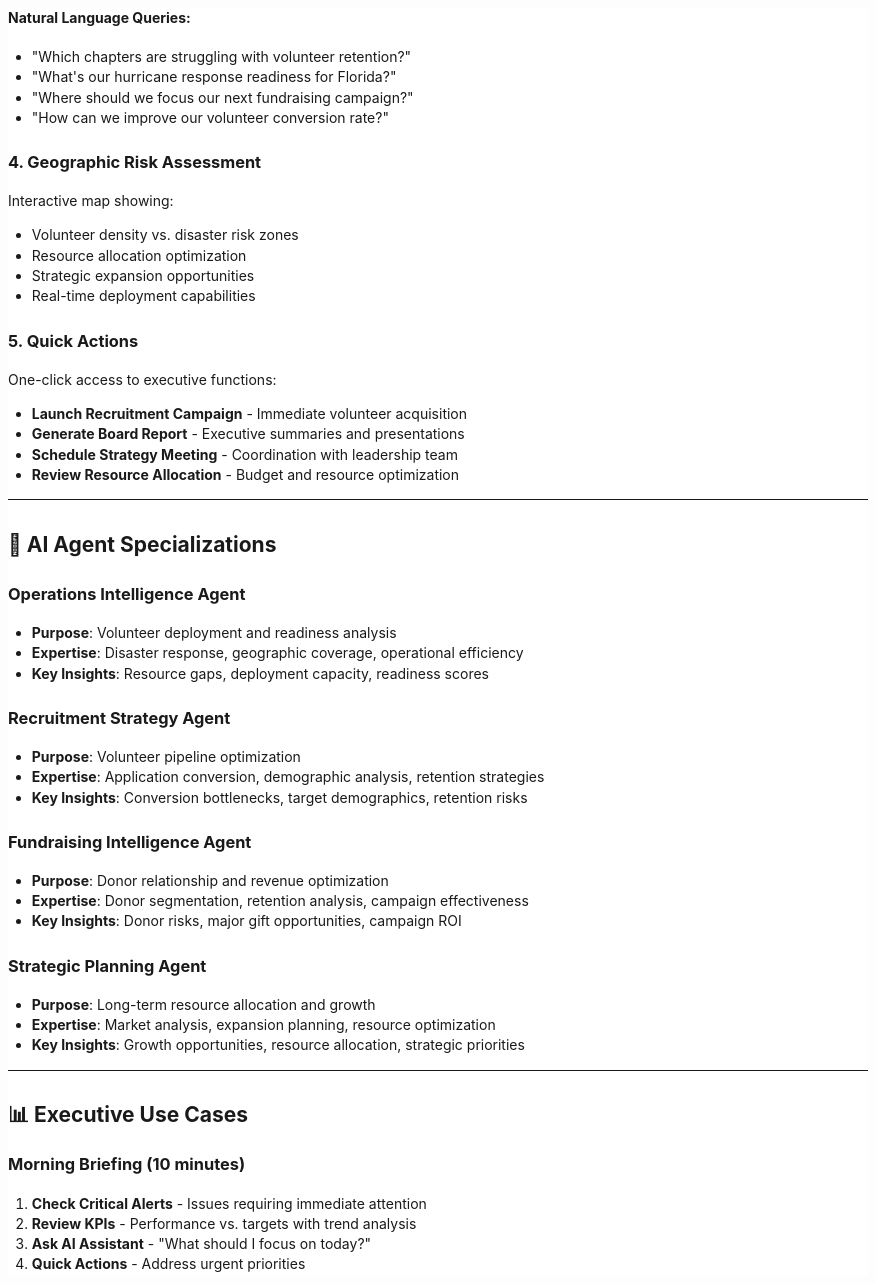 #### **Natural Language Queries:**
- "Which chapters are struggling with volunteer retention?"
- "What's our hurricane response readiness for Florida?"
- "Where should we focus our next fundraising campaign?"
- "How can we improve our volunteer conversion rate?"

### **4. Geographic Risk Assessment**
Interactive map showing:
- Volunteer density vs. disaster risk zones
- Resource allocation optimization
- Strategic expansion opportunities
- Real-time deployment capabilities

### **5. Quick Actions**
One-click access to executive functions:
- **Launch Recruitment Campaign** - Immediate volunteer acquisition
- **Generate Board Report** - Executive summaries and presentations
- **Schedule Strategy Meeting** - Coordination with leadership team
- **Review Resource Allocation** - Budget and resource optimization

---

## 🤖 **AI Agent Specializations**

### **Operations Intelligence Agent**
- **Purpose**: Volunteer deployment and readiness analysis
- **Expertise**: Disaster response, geographic coverage, operational efficiency
- **Key Insights**: Resource gaps, deployment capacity, readiness scores

### **Recruitment Strategy Agent**
- **Purpose**: Volunteer pipeline optimization
- **Expertise**: Application conversion, demographic analysis, retention strategies
- **Key Insights**: Conversion bottlenecks, target demographics, retention risks

### **Fundraising Intelligence Agent**
- **Purpose**: Donor relationship and revenue optimization
- **Expertise**: Donor segmentation, retention analysis, campaign effectiveness
- **Key Insights**: Donor risks, major gift opportunities, campaign ROI

### **Strategic Planning Agent**
- **Purpose**: Long-term resource allocation and growth
- **Expertise**: Market analysis, expansion planning, resource optimization
- **Key Insights**: Growth opportunities, resource allocation, strategic priorities

---

## 📊 **Executive Use Cases**

### **Morning Briefing (10 minutes)**
1. **Check Critical Alerts** - Issues requiring immediate attention
2. **Review KPIs** - Performance vs. targets with trend analysis
3. **Ask AI Assistant** - "What should I focus on today?"
4. **Quick Actions** - Address urgent priorities
